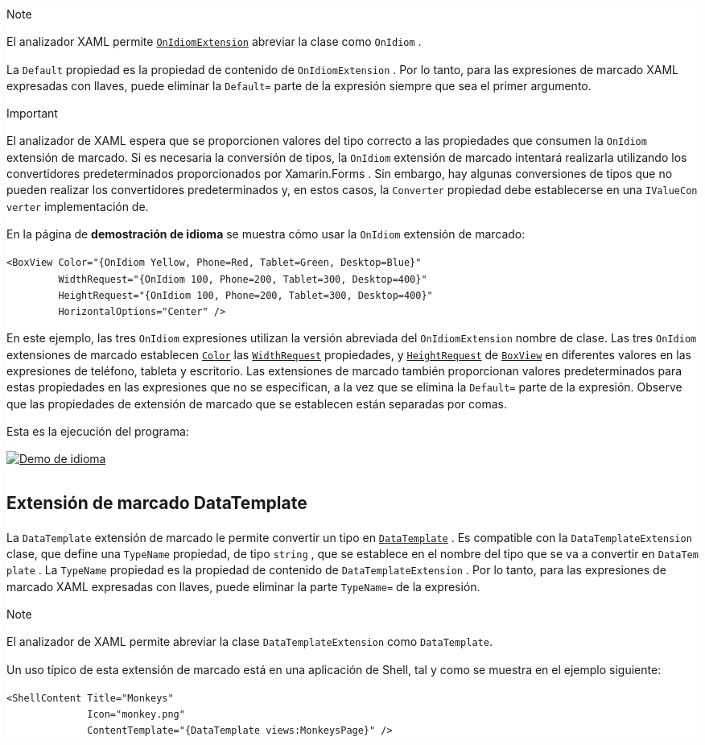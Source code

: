 > [!NOTE]
> El analizador XAML permite [`OnIdiomExtension`](xref:Xamarin.Forms.Xaml.OnIdiomExtension) abreviar la clase como `OnIdiom` .

La `Default` propiedad es la propiedad de contenido de `OnIdiomExtension` . Por lo tanto, para las expresiones de marcado XAML expresadas con llaves, puede eliminar la `Default=` parte de la expresión siempre que sea el primer argumento.

> [!IMPORTANT]
> El analizador de XAML espera que se proporcionen valores del tipo correcto a las propiedades que consumen la `OnIdiom` extensión de marcado. Si es necesaria la conversión de tipos, la `OnIdiom` extensión de marcado intentará realizarla utilizando los convertidores predeterminados proporcionados por Xamarin.Forms . Sin embargo, hay algunas conversiones de tipos que no pueden realizar los convertidores predeterminados y, en estos casos, la `Converter` propiedad debe establecerse en una `IValueConverter` implementación de.

En la página de **demostración de idioma** se muestra cómo usar la `OnIdiom` extensión de marcado:

```xaml
<BoxView Color="{OnIdiom Yellow, Phone=Red, Tablet=Green, Desktop=Blue}"
         WidthRequest="{OnIdiom 100, Phone=200, Tablet=300, Desktop=400}"
         HeightRequest="{OnIdiom 100, Phone=200, Tablet=300, Desktop=400}"
         HorizontalOptions="Center" />
```

En este ejemplo, las tres `OnIdiom` expresiones utilizan la versión abreviada del `OnIdiomExtension` nombre de clase. Las tres `OnIdiom` extensiones de marcado establecen [`Color`](xref:Xamarin.Forms.BoxView.Color) las [`WidthRequest`](xref:Xamarin.Forms.VisualElement.WidthRequest) propiedades, y [`HeightRequest`](xref:Xamarin.Forms.VisualElement.HeightRequest) de [`BoxView`](xref:Xamarin.Forms.BoxView) en diferentes valores en las expresiones de teléfono, tableta y escritorio. Las extensiones de marcado también proporcionan valores predeterminados para estas propiedades en las expresiones que no se especifican, a la vez que se elimina la `Default=` parte de la expresión. Observe que las propiedades de extensión de marcado que se establecen están separadas por comas.

Esta es la ejecución del programa:

[![Demo de idioma](consuming-images/onidiomdemo-small.png "Demo de idioma")](consuming-images/onidiomdemo-large.png#lightbox "Demo de idioma")

## <a name="datatemplate-markup-extension"></a>Extensión de marcado DataTemplate

La `DataTemplate` extensión de marcado le permite convertir un tipo en [`DataTemplate`](xref:Xamarin.Forms.DataTemplate) . Es compatible con la `DataTemplateExtension` clase, que define una `TypeName` propiedad, de tipo `string` , que se establece en el nombre del tipo que se va a convertir en `DataTemplate` . La `TypeName` propiedad es la propiedad de contenido de `DataTemplateExtension` . Por lo tanto, para las expresiones de marcado XAML expresadas con llaves, puede eliminar la parte `TypeName=` de la expresión.

> [!NOTE]
> El analizador de XAML permite abreviar la clase `DataTemplateExtension` como `DataTemplate`.

Un uso típico de esta extensión de marcado está en una aplicación de Shell, tal y como se muestra en el ejemplo siguiente:

```xaml
<ShellContent Title="Monkeys"
              Icon="monkey.png"
              ContentTemplate="{DataTemplate views:MonkeysPage}" />
```

